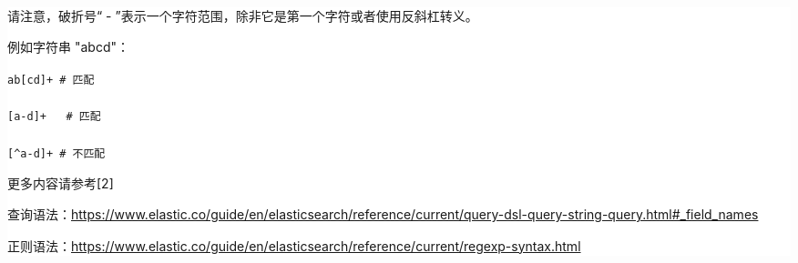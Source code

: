 请注意，破折号“ - ”表示一个字符范围，除非它是第一个字符或者使用反斜杠转义。

例如字符串 "abcd"：

```
ab[cd]+ # 匹配

[a-d]+   # 匹配

[^a-d]+ # 不匹配
```

更多内容请参考[2]


查询语法：https://www.elastic.co/guide/en/elasticsearch/reference/current/query-dsl-query-string-query.html#_field_names

正则语法：https://www.elastic.co/guide/en/elasticsearch/reference/current/regexp-syntax.html


